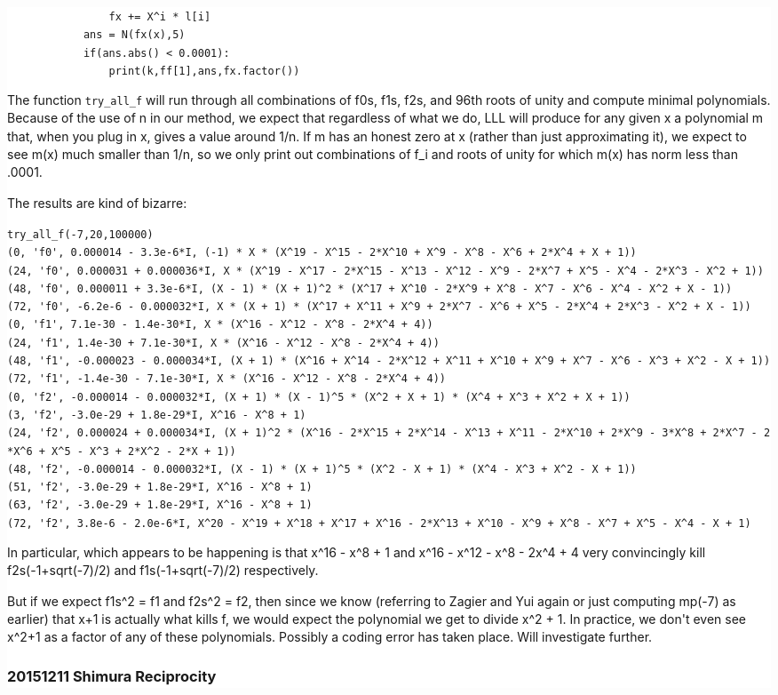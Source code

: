 ```
                fx += X^i * l[i]
            ans = N(fx(x),5)
            if(ans.abs() < 0.0001):
                print(k,ff[1],ans,fx.factor())
```

The function `try_all_f` will run through all combinations of f0s,
f1s, f2s, and 96th roots of unity and compute minimal polynomials.
Because of the use of n in our method, we expect that regardless of
what we do, LLL will produce for any given x a polynomial m that, when
you plug in x, gives a value around 1/n.  If m has an honest zero at x
(rather than just approximating it), we expect to see m(x) much
smaller than 1/n, so we only print out combinations of f_i and roots
of unity for which m(x) has norm less than .0001.

The results are kind of bizarre:

```
try_all_f(-7,20,100000)
(0, 'f0', 0.000014 - 3.3e-6*I, (-1) * X * (X^19 - X^15 - 2*X^10 + X^9 - X^8 - X^6 + 2*X^4 + X + 1))
(24, 'f0', 0.000031 + 0.000036*I, X * (X^19 - X^17 - 2*X^15 - X^13 - X^12 - X^9 - 2*X^7 + X^5 - X^4 - 2*X^3 - X^2 + 1))
(48, 'f0', 0.000011 + 3.3e-6*I, (X - 1) * (X + 1)^2 * (X^17 + X^10 - 2*X^9 + X^8 - X^7 - X^6 - X^4 - X^2 + X - 1))
(72, 'f0', -6.2e-6 - 0.000032*I, X * (X + 1) * (X^17 + X^11 + X^9 + 2*X^7 - X^6 + X^5 - 2*X^4 + 2*X^3 - X^2 + X - 1))
(0, 'f1', 7.1e-30 - 1.4e-30*I, X * (X^16 - X^12 - X^8 - 2*X^4 + 4))
(24, 'f1', 1.4e-30 + 7.1e-30*I, X * (X^16 - X^12 - X^8 - 2*X^4 + 4))
(48, 'f1', -0.000023 - 0.000034*I, (X + 1) * (X^16 + X^14 - 2*X^12 + X^11 + X^10 + X^9 + X^7 - X^6 - X^3 + X^2 - X + 1))
(72, 'f1', -1.4e-30 - 7.1e-30*I, X * (X^16 - X^12 - X^8 - 2*X^4 + 4))
(0, 'f2', -0.000014 - 0.000032*I, (X + 1) * (X - 1)^5 * (X^2 + X + 1) * (X^4 + X^3 + X^2 + X + 1))
(3, 'f2', -3.0e-29 + 1.8e-29*I, X^16 - X^8 + 1)
(24, 'f2', 0.000024 + 0.000034*I, (X + 1)^2 * (X^16 - 2*X^15 + 2*X^14 - X^13 + X^11 - 2*X^10 + 2*X^9 - 3*X^8 + 2*X^7 - 2*X^6 + X^5 - X^3 + 2*X^2 - 2*X + 1))
(48, 'f2', -0.000014 - 0.000032*I, (X - 1) * (X + 1)^5 * (X^2 - X + 1) * (X^4 - X^3 + X^2 - X + 1))
(51, 'f2', -3.0e-29 + 1.8e-29*I, X^16 - X^8 + 1)
(63, 'f2', -3.0e-29 + 1.8e-29*I, X^16 - X^8 + 1)
(72, 'f2', 3.8e-6 - 2.0e-6*I, X^20 - X^19 + X^18 + X^17 + X^16 - 2*X^13 + X^10 - X^9 + X^8 - X^7 + X^5 - X^4 - X + 1)
```

In particular, which appears to be happening is that x^16 - x^8 + 1
and x^16 - x^12 - x^8 - 2x^4 + 4 very convincingly kill
f2s(-1+sqrt(-7)/2) and f1s(-1+sqrt(-7)/2) respectively.

But if we expect f1s^2 = f1 and f2s^2 = f2, then since we know
(referring to Zagier and Yui again or just computing mp(-7) as
earlier) that x+1 is actually what kills f, we would expect the
polynomial we get to divide x^2 + 1.  In practice, we don't even see
x^2+1 as a factor of any of these polynomials.  Possibly a coding
error has taken place.  Will investigate further.  

### 20151211 Shimura Reciprocity
